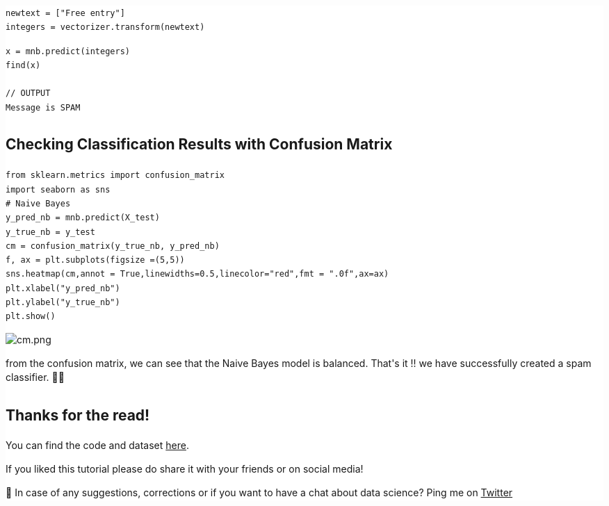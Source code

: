 ```
newtext = ["Free entry"]
integers = vectorizer.transform(newtext)
```

```
x = mnb.predict(integers)
find(x)        

// OUTPUT
Message is SPAM
```

## Checking Classification Results with Confusion Matrix
```
from sklearn.metrics import confusion_matrix
import seaborn as sns
# Naive Bayes
y_pred_nb = mnb.predict(X_test)
y_true_nb = y_test
cm = confusion_matrix(y_true_nb, y_pred_nb)
f, ax = plt.subplots(figsize =(5,5))
sns.heatmap(cm,annot = True,linewidths=0.5,linecolor="red",fmt = ".0f",ax=ax)
plt.xlabel("y_pred_nb")
plt.ylabel("y_true_nb")
plt.show()
```

![cm.png](https://cdn.hashnode.com/res/hashnode/image/upload/v1631553803695/_2xTBKWWq.png)

from the confusion matrix, we can see that the Naive Bayes model is balanced. That's it !!
we have successfully created a spam classifier. 🎉🎉

## Thanks for the read!

You can find the code and dataset [here](https://github.com/milindsoorya/Spam-Classifier-in-python). 

If you liked this tutorial please do share it with your friends or on social media!

🎃 In case of any suggestions, corrections or if you want to have a chat about data science? Ping me on [Twitter](https://twitter.com/milindsoorya)


























